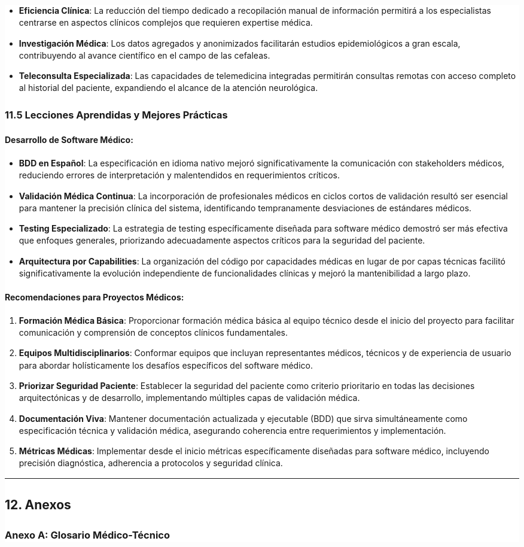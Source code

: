 - **Eficiencia Clínica**: La reducción del tiempo dedicado a recopilación manual de información permitirá a los especialistas centrarse en aspectos clínicos complejos que requieren expertise médica.

- **Investigación Médica**: Los datos agregados y anonimizados facilitarán estudios epidemiológicos a gran escala, contribuyendo al avance científico en el campo de las cefaleas.

- **Teleconsulta Especializada**: Las capacidades de telemedicina integradas permitirán consultas remotas con acceso completo al historial del paciente, expandiendo el alcance de la atención neurológica.

### **11.5 Lecciones Aprendidas y Mejores Prácticas**

#### Desarrollo de Software Médico:

- **BDD en Español**: La especificación en idioma nativo mejoró significativamente la comunicación con stakeholders médicos, reduciendo errores de interpretación y malentendidos en requerimientos críticos.

- **Validación Médica Continua**: La incorporación de profesionales médicos en ciclos cortos de validación resultó ser esencial para mantener la precisión clínica del sistema, identificando tempranamente desviaciones de estándares médicos.

- **Testing Especializado**: La estrategia de testing específicamente diseñada para software médico demostró ser más efectiva que enfoques generales, priorizando adecuadamente aspectos críticos para la seguridad del paciente.

- **Arquitectura por Capabilities**: La organización del código por capacidades médicas en lugar de por capas técnicas facilitó significativamente la evolución independiente de funcionalidades clínicas y mejoró la mantenibilidad a largo plazo.

#### Recomendaciones para Proyectos Médicos:

1. **Formación Médica Básica**: Proporcionar formación médica básica al equipo técnico desde el inicio del proyecto para facilitar comunicación y comprensión de conceptos clínicos fundamentales.

2. **Equipos Multidisciplinarios**: Conformar equipos que incluyan representantes médicos, técnicos y de experiencia de usuario para abordar holísticamente los desafíos específicos del software médico.

3. **Priorizar Seguridad Paciente**: Establecer la seguridad del paciente como criterio prioritario en todas las decisiones arquitectónicas y de desarrollo, implementando múltiples capas de validación médica.

4. **Documentación Viva**: Mantener documentación actualizada y ejecutable (BDD) que sirva simultáneamente como especificación técnica y validación médica, asegurando coherencia entre requerimientos y implementación.

5. **Métricas Médicas**: Implementar desde el inicio métricas específicamente diseñadas para software médico, incluyendo precisión diagnóstica, adherencia a protocolos y seguridad clínica.

---

## 12. Anexos

### **Anexo A: Glosario Médico-Técnico**
